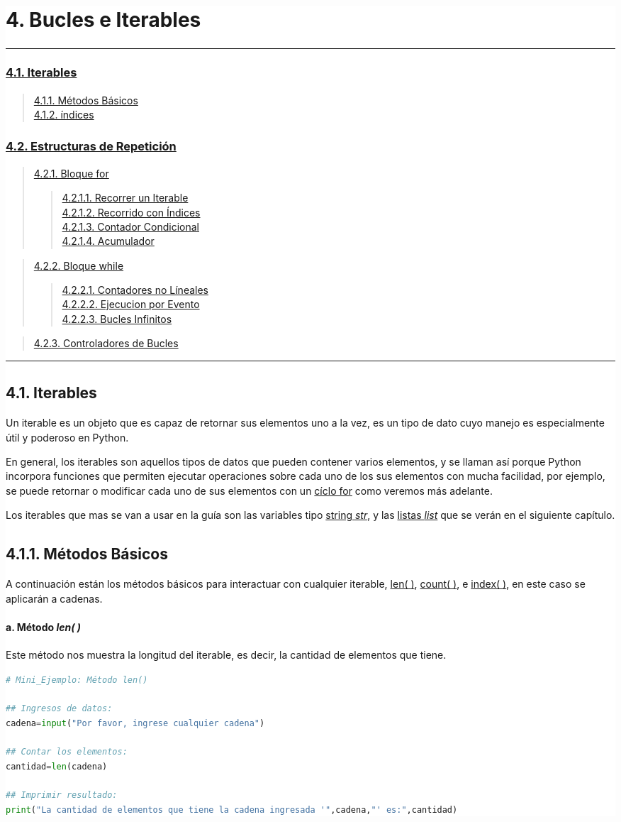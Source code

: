 <a id='4_Bucles-e-Iterables'></a>
# 4. Bucles e Iterables

---
### [4.1. Iterables](#4.1_Iterables)   
>[4.1.1. Métodos Básicos](#4.1.1_Metodos-Basicos)  
[4.1.2. índices](#4.1.2_Indices)  
### [4.2. Estructuras de Repetición](#4.2_Estructuras-de-Repeticion)  
>[4.2.1. Bloque for](#4.2.1_Bloque-for)  
>>[4.2.1.1. Recorrer un Iterable](#4.2.1.1_Recorrer-un-Iterable)  
[4.2.1.2. Recorrido con Índices](#4.2.1.2_Recorrido-con-Indices)  
[4.2.1.3. Contador Condicional](#4.2.1.3_Contador-Condicional)  
[4.2.1.4. Acumulador](#4.2.1.4_Acumulador)  

>[4.2.2. Bloque while](#4.2.2_Bloque-while)  
>>[4.2.2.1. Contadores no Líneales](#4.2.2.1_Contadores-no-Lineales)  
[4.2.2.2. Ejecucion por Evento](4.2.2.2_Ejecucion-por-Evento)  
[4.2.2.3. Bucles Infinitos](4.2.2.3_Bucles-Infinitos)

>[4.2.3. Controladores de Bucles](#4.2.3_Controladores-de-Bucles)

---

## **4.1. Iterables** <a id='4.1_Iterables'></a>

Un iterable es un objeto que es capaz de retornar sus elementos uno a la vez, es un tipo de dato cuyo manejo es especialmente útil y poderoso en Python.

En general, los iterables son aquellos tipos de datos que pueden contener varios elementos, y se llaman así porque Python incorpora funciones que permiten ejecutar operaciones sobre cada uno de los sus elementos con mucha facilidad, por ejemplo, se puede retornar o modificar cada uno de sus elementos con un [cíclo for](#4.2.1_Bloque-for "Ir al apartado del bloque for") como veremos más adelante. 

Los iterables que mas se van a usar en la guía son las variables tipo [string *str*](../2_Elementos_Basicos/2_Elementos_Basicos.ipynb#Variables-de-texto), y las [listas *list*](../5_Estructura_de_Datos/5_Estructura_de_Datos.ipynb#5.1_Listas) que se verán en el siguiente capítulo.

## 4.1.1. Métodos Básicos <a id="4.1.1_Metodos-Basicos"></a>

A continuación están los métodos básicos para interactuar con cualquier iterable, [len( )](#Min-eje_Metodo-len), [count( )](#Min-eje_Metodo-count), e [index( )](#Min-eje_Metodo-index), en este caso se aplicarán a cadenas.

#### a. Método *len( )*  <a id='Min-eje_Metodo-len'></a>
Este método nos muestra la longitud del iterable, es decir, la cantidad de elementos que tiene.
~~~python
# Mini_Ejemplo: Método len()

## Ingresos de datos:
cadena=input("Por favor, ingrese cualquier cadena")

## Contar los elementos:
cantidad=len(cadena)

## Imprimir resultado:
print("La cantidad de elementos que tiene la cadena ingresada '",cadena,"' es:",cantidad)
~~~
